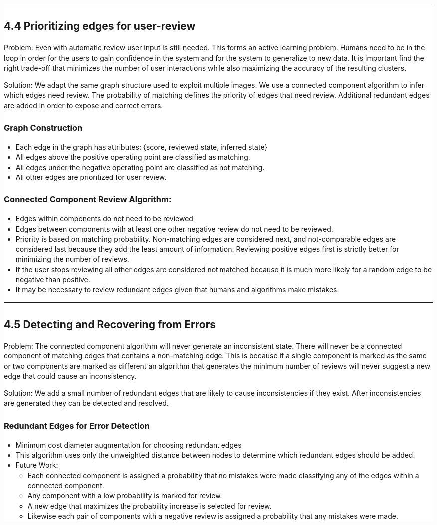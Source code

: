 
--------------------------------------
4.4 Prioritizing edges for user-review
--------------------------------------
Problem: Even with automatic review user input is still needed. This forms an
active learning problem.  Humans need to be in the loop in order for the users
to gain confidence in the system and for the system to generalize to new data.
It is important find the right trade-off that minimizes the number of user
interactions while also maximizing the accuracy of the resulting clusters.

Solution: We adapt the same graph structure used to exploit multiple images. 
We use a connected component algorithm to infer which edges need review. The
probability of matching defines the priority of edges that need review.
Additional redundant edges are added in order to expose and correct errors.

### Graph Construction
* Each edge in the graph has attributes: 
  {score, reviewed state, inferred state}
* All edges above the positive operating point are classified as matching.
* All edges under the negative operating point are classified as not matching.
* All other edges are prioritized for user review. 

### Connected Component Review Algorithm:
* Edges within components do not need to be reviewed 
* Edges between components with at least one other negative review do not
  need to be reviewed.
* Priority is based on matching probability. Non-matching edges are considered
  next, and not-comparable edges are considered last because they add the least
  amount of information.  Reviewing positive edges first is strictly better for
  minimizing the number of reviews.
* If the user stops reviewing all other edges are considered not matched
  because it is much more likely for a random edge to be negative than
  positive.
* It may be necessary to review redundant edges given that humans and
  algorithms make mistakes.


----------------------------------------
4.5 Detecting and Recovering from Errors
----------------------------------------
Problem: The connected component algorithm will never generate an inconsistent
state. There will never be a connected component of matching edges that
contains a non-matching edge. This is because if a single component is marked
as the same or two components are marked as different an algorithm that
generates the minimum number of reviews will never suggest a new edge that
could cause an inconsistency.

Solution: We add a small number of redundant edges that are likely to cause
inconsistencies if they exist. After inconsistencies are generated they can be
detected and resolved.

### Redundant Edges for Error Detection
* Minimum cost diameter augmentation for choosing redundant edges
* This algorithm uses only the unweighted distance between nodes to determine
  which redundant edges should be added.
* Future Work:
    * Each connected component is assigned a probability that no mistakes were
      made classifying any of the edges within a connected component.
    * Any component with a low probability is marked for review. 
    * A new edge that maximizes the probability increase is selected for
      review.
    * Likewise each pair of components with a negative review is assigned a
      probability that any mistakes were made.
